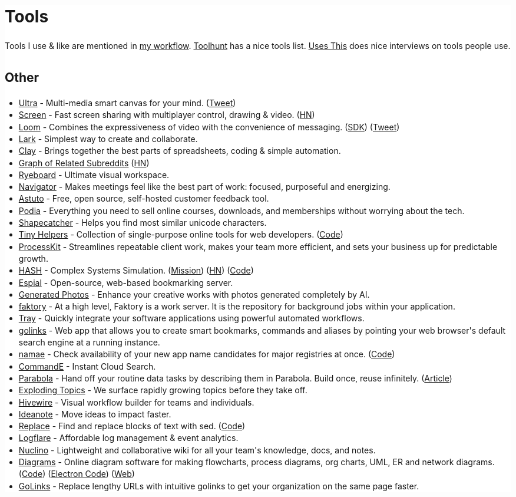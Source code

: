 # Tools

Tools I use & like are mentioned in [my workflow](../sharing/my-workflow.md). [Toolhunt](https://www.toolhunt.dev/) has a nice tools list. [Uses This](https://usesthis.com/) does nice interviews on tools people use.

## Other

- [Ultra](https://ultra.tf/) - Multi-media smart canvas for your mind. ([Tweet](https://twitter.com/raunofreiberg/status/1457710330495356929))
- [Screen](https://screen.so/) - Fast screen sharing with multiplayer control, drawing & video. ([HN](https://news.ycombinator.com/item?id=22676040))
- [Loom](https://www.loom.com/) - Combines the expressiveness of video with the convenience of messaging. ([SDK](https://www.loom.com/sdk)) ([Tweet](https://twitter.com/loom/status/1453014022090117133))
- [Lark](https://www.larksuite.com/) - Simplest way to create and collaborate.
- [Clay](https://clay.run/) - Brings together the best parts of spreadsheets, coding & simple automation.
- [Graph of Related Subreddits](https://anvaka.github.io/sayit/?query=) ([HN](https://news.ycombinator.com/item?id=22177942))
- [Ryeboard](https://www.ryeboard.com/) - Ultimate visual workspace.
- [Navigator](https://navigator.com/) - Makes meetings feel like the best part of work: focused, purposeful and energizing.
- [Astuto](https://github.com/riggraz/astuto) - Free, open source, self-hosted customer feedback tool.
- [Podia](https://www.podia.com/) - Everything you need to sell online courses, downloads, and memberships without worrying about the tech.
- [Shapecatcher](https://shapecatcher.com/) - Helps you find most similar unicode characters.
- [Tiny Helpers](https://tiny-helpers.dev/) - Collection of single-purpose online tools for web developers. ([Code](https://github.com/stefanjudis/tiny-helpers))
- [ProcessKit](https://processkit.com/) - Streamlines repeatable client work, makes your team more efficient, and sets your business up for predictable growth.
- [HASH](https://hash.ai/) - Complex Systems Simulation. ([Mission](https://hash.ai/about/mission)) ([HN](https://news.ycombinator.com/item?id=21728776)) ([Code](https://github.com/hashintel/hash))
- [Espial](https://github.com/jonschoning/espial) - Open-source, web-based bookmarking server.
- [Generated Photos](https://generated.photos/) - Enhance your creative works with photos generated completely by AI.
- [faktory](https://github.com/contribsys/faktory) - At a high level, Faktory is a work server. It is the repository for background jobs within your application.
- [Tray](https://tray.io/) - Quickly integrate your software applications using powerful automated workflows.
- [golinks](https://github.com/prologic/golinks) - Web app that allows you to create smart bookmarks, commands and aliases by pointing your web browser's default search engine at a running instance.
- [namae](https://namae.dev/) - Check availability of your new app name candidates for major registries at once. ([Code](https://github.com/uetchy/namae))
- [CommandE](https://getcommande.com/) - Instant Cloud Search.
- [Parabola](https://parabola.io/) - Hand off your routine data tasks by describing them in Parabola. Build once, reuse infinitely. ([Article](https://www.tomosman.com/posts/what-is-parabola))
- [Exploding Topics](https://explodingtopics.com/) - We surface rapidly growing topics before they take off.
- [Hivewire](https://www.hivewire.co/) - Visual workflow builder for teams and individuals.
- [Ideanote](https://ideanote.io/) - Move ideas to impact faster.
- [Replace](https://replace.sh/) - Find and replace blocks of text with sed. ([Code](https://github.com/esemeniuc/replace.sh/))
- [Logflare](https://logflare.app/) - Affordable log management & event analytics.
- [Nuclino](https://www.nuclino.com/) - Lightweight and collaborative wiki for all your team's knowledge, docs, and notes.
- [Diagrams](https://app.diagrams.net/) - Online diagram software for making flowcharts, process diagrams, org charts, UML, ER and network diagrams. ([Code](https://github.com/jgraph/drawio)) ([Electron Code](https://github.com/jgraph/drawio-desktop)) ([Web](https://www.diagrams.net/))
- [GoLinks](https://www.golinks.io/) - Replace lengthy URLs with intuitive golinks to get your organization on the same page faster.